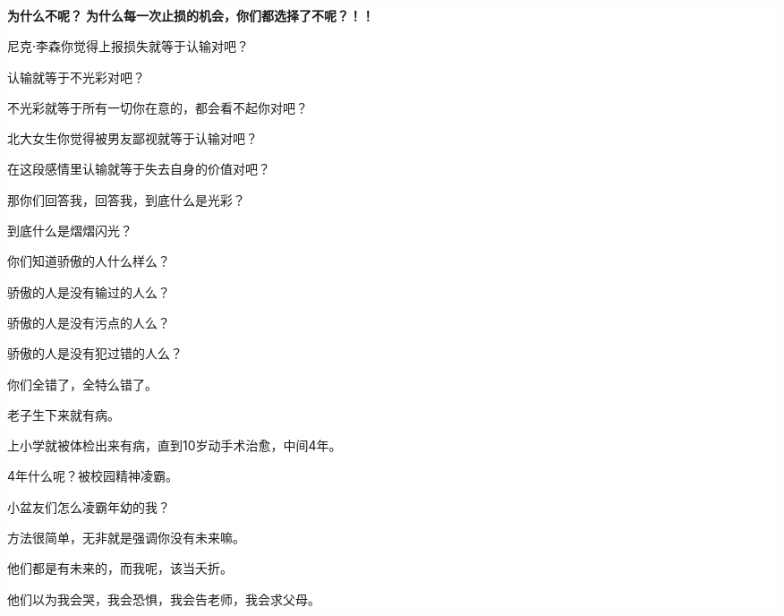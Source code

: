  **为什么不呢？** **为什么每一次止损的机会，你们都选择了不呢？！！**

  

尼克·李森你觉得上报损失就等于认输对吧？

  

认输就等于不光彩对吧？

  

不光彩就等于所有一切你在意的，都会看不起你对吧？

  

北大女生你觉得被男友鄙视就等于认输对吧？

  

在这段感情里认输就等于失去自身的价值对吧？

  

那你们回答我，回答我，到底什么是光彩？

  

到底什么是熠熠闪光？

  

你们知道骄傲的人什么样么？

  

骄傲的人是没有输过的人么？

  

骄傲的人是没有污点的人么？

  

骄傲的人是没有犯过错的人么？

  

你们全错了，全特么错了。

  

老子生下来就有病。

  

上小学就被体检出来有病，直到10岁动手术治愈，中间4年。

  

4年什么呢？被校园精神凌霸。

  

小盆友们怎么凌霸年幼的我？

  

方法很简单，无非就是强调你没有未来嘛。

  

他们都是有未来的，而我呢，该当夭折。

  

他们以为我会哭，我会恐惧，我会告老师，我会求父母。
